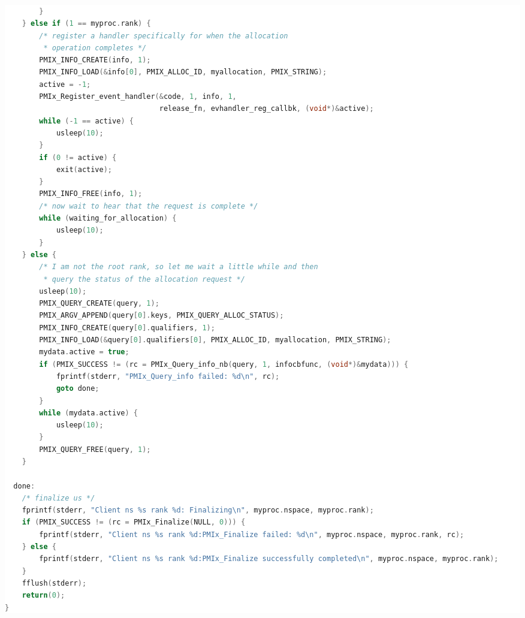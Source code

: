 ```c
        }
    } else if (1 == myproc.rank) {
        /* register a handler specifically for when the allocation
         * operation completes */
        PMIX_INFO_CREATE(info, 1);
        PMIX_INFO_LOAD(&info[0], PMIX_ALLOC_ID, myallocation, PMIX_STRING);
        active = -1;
        PMIx_Register_event_handler(&code, 1, info, 1,
                                    release_fn, evhandler_reg_callbk, (void*)&active);
        while (-1 == active) {
            usleep(10);
        }
        if (0 != active) {
            exit(active);
        }
        PMIX_INFO_FREE(info, 1);
        /* now wait to hear that the request is complete */
        while (waiting_for_allocation) {
            usleep(10);
        }
    } else {
        /* I am not the root rank, so let me wait a little while and then
         * query the status of the allocation request */
        usleep(10);
        PMIX_QUERY_CREATE(query, 1);
        PMIX_ARGV_APPEND(query[0].keys, PMIX_QUERY_ALLOC_STATUS);
        PMIX_INFO_CREATE(query[0].qualifiers, 1);
        PMIX_INFO_LOAD(&query[0].qualifiers[0], PMIX_ALLOC_ID, myallocation, PMIX_STRING);
        mydata.active = true;
        if (PMIX_SUCCESS != (rc = PMIx_Query_info_nb(query, 1, infocbfunc, (void*)&mydata))) {
            fprintf(stderr, "PMIx_Query_info failed: %d\n", rc);
            goto done;
        }
        while (mydata.active) {
            usleep(10);
        }
        PMIX_QUERY_FREE(query, 1);
    }

  done:
    /* finalize us */
    fprintf(stderr, "Client ns %s rank %d: Finalizing\n", myproc.nspace, myproc.rank);
    if (PMIX_SUCCESS != (rc = PMIx_Finalize(NULL, 0))) {
        fprintf(stderr, "Client ns %s rank %d:PMIx_Finalize failed: %d\n", myproc.nspace, myproc.rank, rc);
    } else {
        fprintf(stderr, "Client ns %s rank %d:PMIx_Finalize successfully completed\n", myproc.nspace, myproc.rank);
    }
    fflush(stderr);
    return(0);
}
```
